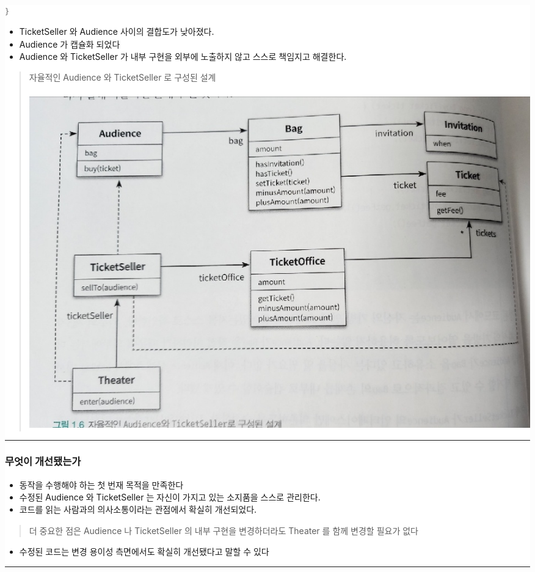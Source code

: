 ```java
}

```

- TicketSeller 와 Audience 사이의 결합도가 낮아졌다.
- Audience 가 캡슐화 되었다
- Audience 와 TicketSeller 가 내부 구현을 외부에 노출하지 않고 스스로 책임지고 해결한다.

> 자율적인 Audience 와 TicketSeller 로 구성된 설계 <br><br>
> ![img.png](이미지/1.6.png)

---

### 무엇이 개선됐는가

- 동작을 수행해야 하는 첫 번재 목적을 만족한다
- 수정된 Audience 와 TicketSeller 는 자신이 가지고 있는 소지품을 스스로 관리한다.
- 코드를 읽는 사람과의 의사소통이라는 관점에서 확실히 개선되었다.

> 더 중요한 점은 Audience 나 TicketSeller 의 내부 구현을 변경하더라도 Theater 를 함께 변경할 필요가 없다

- 수정된 코드는 변경 용이성 측면에서도 확실히 개선됐다고 말할 수 있다

---
